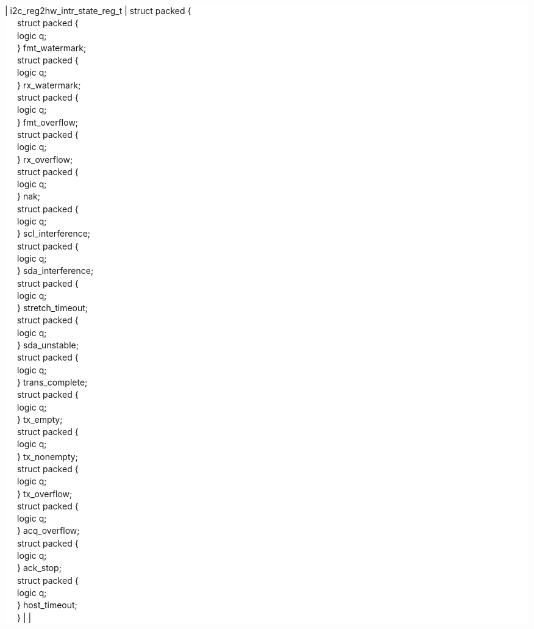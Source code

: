 | i2c_reg2hw_intr_state_reg_t        | struct packed {<br><span style="padding-left:20px">     struct packed {<br><span style="padding-left:20px">       logic        q;<br><span style="padding-left:20px">     } fmt_watermark;<br><span style="padding-left:20px">     struct packed {<br><span style="padding-left:20px">       logic        q;<br><span style="padding-left:20px">     } rx_watermark;<br><span style="padding-left:20px">     struct packed {<br><span style="padding-left:20px">       logic        q;<br><span style="padding-left:20px">     } fmt_overflow;<br><span style="padding-left:20px">     struct packed {<br><span style="padding-left:20px">       logic        q;<br><span style="padding-left:20px">     } rx_overflow;<br><span style="padding-left:20px">     struct packed {<br><span style="padding-left:20px">       logic        q;<br><span style="padding-left:20px">     } nak;<br><span style="padding-left:20px">     struct packed {<br><span style="padding-left:20px">       logic        q;<br><span style="padding-left:20px">     } scl_interference;<br><span style="padding-left:20px">     struct packed {<br><span style="padding-left:20px">       logic        q;<br><span style="padding-left:20px">     } sda_interference;<br><span style="padding-left:20px">     struct packed {<br><span style="padding-left:20px">       logic        q;<br><span style="padding-left:20px">     } stretch_timeout;<br><span style="padding-left:20px">     struct packed {<br><span style="padding-left:20px">       logic        q;<br><span style="padding-left:20px">     } sda_unstable;<br><span style="padding-left:20px">     struct packed {<br><span style="padding-left:20px">       logic        q;<br><span style="padding-left:20px">     } trans_complete;<br><span style="padding-left:20px">     struct packed {<br><span style="padding-left:20px">       logic        q;<br><span style="padding-left:20px">     } tx_empty;<br><span style="padding-left:20px">     struct packed {<br><span style="padding-left:20px">       logic        q;<br><span style="padding-left:20px">     } tx_nonempty;<br><span style="padding-left:20px">     struct packed {<br><span style="padding-left:20px">       logic        q;<br><span style="padding-left:20px">     } tx_overflow;<br><span style="padding-left:20px">     struct packed {<br><span style="padding-left:20px">       logic        q;<br><span style="padding-left:20px">     } acq_overflow;<br><span style="padding-left:20px">     struct packed {<br><span style="padding-left:20px">       logic        q;<br><span style="padding-left:20px">     } ack_stop;<br><span style="padding-left:20px">     struct packed {<br><span style="padding-left:20px">       logic        q;<br><span style="padding-left:20px">     } host_timeout;<br><span style="padding-left:20px">   }                                                                                                                                                                                                                                                                                                                                                                                                                                                                                                                                                                                                                                                                                                                                                                                                                                                                                                                                                                                 |                      |